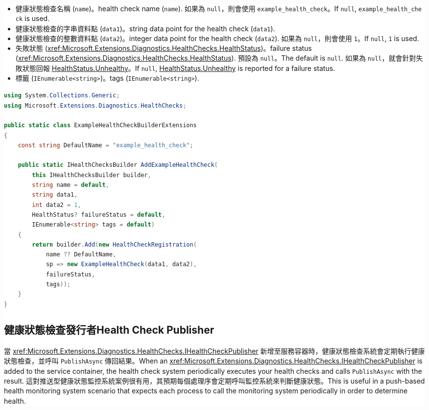    * <span data-ttu-id="9cfbe-348">健康狀態檢查名稱 (`name`)。</span><span class="sxs-lookup"><span data-stu-id="9cfbe-348">health check name (`name`).</span></span> <span data-ttu-id="9cfbe-349">如果為 `null`，則會使用 `example_health_check`。</span><span class="sxs-lookup"><span data-stu-id="9cfbe-349">If `null`, `example_health_check` is used.</span></span>
   * <span data-ttu-id="9cfbe-350">健康狀態檢查的字串資料點 (`data1`)。</span><span class="sxs-lookup"><span data-stu-id="9cfbe-350">string data point for the health check (`data1`).</span></span>
   * <span data-ttu-id="9cfbe-351">健康狀態檢查的整數資料點 (`data2`)。</span><span class="sxs-lookup"><span data-stu-id="9cfbe-351">integer data point for the health check (`data2`).</span></span> <span data-ttu-id="9cfbe-352">如果為 `null`，則會使用 `1`。</span><span class="sxs-lookup"><span data-stu-id="9cfbe-352">If `null`, `1` is used.</span></span>
   * <span data-ttu-id="9cfbe-353">失敗狀態 (<xref:Microsoft.Extensions.Diagnostics.HealthChecks.HealthStatus>)。</span><span class="sxs-lookup"><span data-stu-id="9cfbe-353">failure status (<xref:Microsoft.Extensions.Diagnostics.HealthChecks.HealthStatus>).</span></span> <span data-ttu-id="9cfbe-354">預設為 `null`。</span><span class="sxs-lookup"><span data-stu-id="9cfbe-354">The default is `null`.</span></span> <span data-ttu-id="9cfbe-355">如果為 `null`，就會針對失敗狀態回報 [HealthStatus.Unhealthy](xref:Microsoft.Extensions.Diagnostics.HealthChecks.HealthStatus)。</span><span class="sxs-lookup"><span data-stu-id="9cfbe-355">If `null`, [HealthStatus.Unhealthy](xref:Microsoft.Extensions.Diagnostics.HealthChecks.HealthStatus) is reported for a failure status.</span></span>
   * <span data-ttu-id="9cfbe-356">標籤 (`IEnumerable<string>`)。</span><span class="sxs-lookup"><span data-stu-id="9cfbe-356">tags (`IEnumerable<string>`).</span></span>

   ```csharp
   using System.Collections.Generic;
   using Microsoft.Extensions.Diagnostics.HealthChecks;

   public static class ExampleHealthCheckBuilderExtensions
   {
       const string DefaultName = "example_health_check";

       public static IHealthChecksBuilder AddExampleHealthCheck(
           this IHealthChecksBuilder builder,
           string name = default,
           string data1,
           int data2 = 1,
           HealthStatus? failureStatus = default,
           IEnumerable<string> tags = default)
       {
           return builder.Add(new HealthCheckRegistration(
               name ?? DefaultName,
               sp => new ExampleHealthCheck(data1, data2),
               failureStatus,
               tags));
       }
   }
   ```

## <a name="health-check-publisher"></a><span data-ttu-id="9cfbe-357">健康狀態檢查發行者</span><span class="sxs-lookup"><span data-stu-id="9cfbe-357">Health Check Publisher</span></span>

<span data-ttu-id="9cfbe-358">當 <xref:Microsoft.Extensions.Diagnostics.HealthChecks.IHealthCheckPublisher> 新增至服務容器時，健康狀態檢查系統會定期執行健康狀態檢查，並呼叫 `PublishAsync` 傳回結果。</span><span class="sxs-lookup"><span data-stu-id="9cfbe-358">When an <xref:Microsoft.Extensions.Diagnostics.HealthChecks.IHealthCheckPublisher> is added to the service container, the health check system periodically executes your health checks and calls `PublishAsync` with the result.</span></span> <span data-ttu-id="9cfbe-359">這對推送型健康狀態監控系統案例很有用，其預期每個處理序會定期呼叫監控系統來判斷健康狀態。</span><span class="sxs-lookup"><span data-stu-id="9cfbe-359">This is useful in a push-based health monitoring system scenario that expects each process to call the monitoring system periodically in order to determine health.</span></span>
